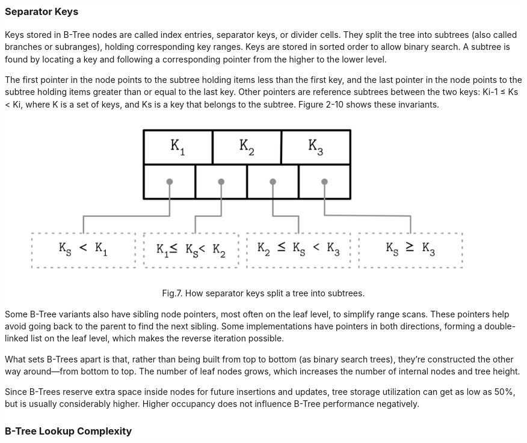 ### Separator Keys

Keys stored in B-Tree nodes are called index entries, separator keys, or divider cells. They split the tree into subtrees (also called branches or subranges), holding corresponding key ranges. Keys are stored in sorted order to allow binary search. A subtree is found by locating a key and following a corresponding pointer from the higher to the lower level.

The first pointer in the node points to the subtree holding items less than the first key, and the last pointer in the node points to the subtree holding items greater than or equal to the last key. Other pointers are reference subtrees between the two keys: Ki-1 ≤ Ks < Ki, where K is a set of keys, and Ks is a key that belongs to the subtree. Figure 2-10 shows these invariants.






<div style="text-align: center;">

![How separator keys split a tree into subtrees](../img/Separator-Keys.png)

</div>

<p style="text-align: center;">
Fig.7. How separator keys split a tree into subtrees.
</p>





Some B-Tree variants also have sibling node pointers, most often on the leaf level, to simplify range scans. These pointers help avoid going back to the parent to find the next sibling. Some implementations have pointers in both directions, forming a double-linked list on the leaf level, which makes the reverse iteration possible.

What sets B-Trees apart is that, rather than being built from top to bottom (as binary search trees), they’re constructed the other way around—from bottom to top. The number of leaf nodes grows, which increases the number of internal nodes and tree height.

Since B-Trees reserve extra space inside nodes for future insertions and updates, tree storage utilization can get as low as 50%, but is usually considerably higher. Higher occupancy does not influence B-Tree performance negatively.


### B-Tree Lookup Complexity
